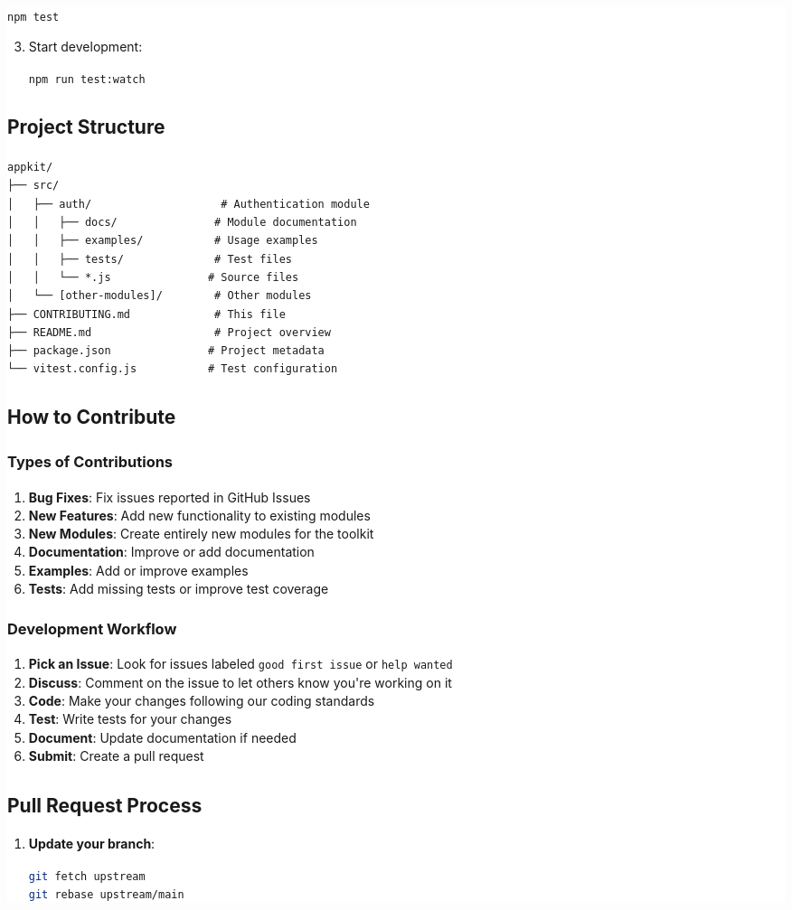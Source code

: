    ```bash
   npm test
   ```

3. Start development:
   ```bash
   npm run test:watch
   ```

## Project Structure

```
appkit/
├── src/
│   ├── auth/                    # Authentication module
│   │   ├── docs/               # Module documentation
│   │   ├── examples/           # Usage examples
│   │   ├── tests/              # Test files
│   │   └── *.js               # Source files
│   └── [other-modules]/        # Other modules
├── CONTRIBUTING.md             # This file
├── README.md                   # Project overview
├── package.json               # Project metadata
└── vitest.config.js           # Test configuration
```

## How to Contribute

### Types of Contributions

1. **Bug Fixes**: Fix issues reported in GitHub Issues
2. **New Features**: Add new functionality to existing modules
3. **New Modules**: Create entirely new modules for the toolkit
4. **Documentation**: Improve or add documentation
5. **Examples**: Add or improve examples
6. **Tests**: Add missing tests or improve test coverage

### Development Workflow

1. **Pick an Issue**: Look for issues labeled `good first issue` or
   `help wanted`
2. **Discuss**: Comment on the issue to let others know you're working on it
3. **Code**: Make your changes following our coding standards
4. **Test**: Write tests for your changes
5. **Document**: Update documentation if needed
6. **Submit**: Create a pull request

## Pull Request Process

1. **Update your branch**:

   ```bash
   git fetch upstream
   git rebase upstream/main
   ```
